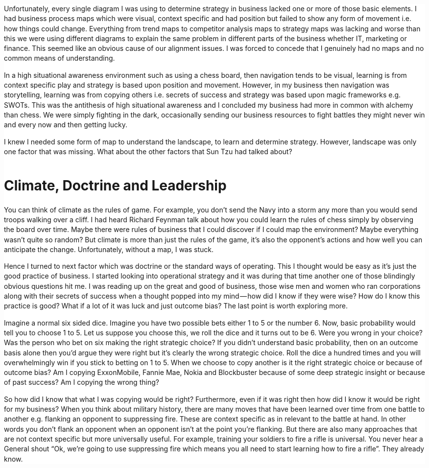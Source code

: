 Unfortunately, every single diagram I was using to determine strategy in business lacked one or more of those basic elements. I had business process maps which were visual, context specific and had position but failed to show any form of movement i.e. how things could change. Everything from trend maps to competitor analysis maps to strategy maps was lacking and worse than this we were using different diagrams to explain the same problem in different parts of the business whether IT, marketing or finance. This seemed like an obvious cause of our alignment issues. I was forced to concede that I genuinely had no maps and no common means of understanding.  

In a high situational awareness environment such as using a chess board, then navigation tends to be visual, learning is from context specific play and strategy is based upon position and movement. However, in my business then navigation was storytelling, learning was from copying others i.e. secrets of success and strategy was based upon magic frameworks e.g. SWOTs. This was the antithesis of high situational awareness and I concluded my business had more in common with alchemy than chess. We were simply fighting in the dark, occasionally sending our business resources to fight battles they might never win and every now and then getting lucky.  

I knew I needed some form of map to understand the landscape, to learn and determine strategy. However, landscape was only one factor that was missing. What about the other factors that Sun Tzu had talked about?

# Climate, Doctrine and Leadership

You can think of climate as the rules of game. For example, you don’t send the Navy into a storm any more than you would send troops walking over a cliff. I had heard Richard Feynman talk about how you could learn the rules of chess simply by observing the board over time. Maybe there were rules of business that I could discover if I could map the environment? Maybe everything wasn’t quite so random? But climate is more than just the rules of the game, it’s also the opponent’s actions and how well you can anticipate the change. Unfortunately, without a map, I was stuck.  

Hence I turned to next factor which was doctrine or the standard ways of operating. This I thought would be easy as it’s just the good practice of business. I started looking into operational strategy and it was during that time another one of those blindingly obvious questions hit me. I was reading up on the great and good of business, those wise men and women who ran corporations along with their secrets of success when a thought popped into my mind — how did I know if they were wise? How do I know this practice is good? What if a lot of it was luck and just outcome bias? The last point is worth exploring more.  

Imagine a normal six sided dice. Imagine you have two possible bets either 1 to 5 or the number 6. Now, basic probability would tell you to choose 1 to 5. Let us suppose you choose this, we roll the dice and it turns out to be 6. Were you wrong in your choice? Was the person who bet on six making the right strategic choice? If you didn’t understand basic probability, then on an outcome basis alone then you’d argue they were right but it’s clearly the wrong strategic choice. Roll the dice a hundred times and you will overwhelmingly win if you stick to betting on 1 to 5. When we choose to copy another is it the right strategic choice or because of outcome bias? Am I copying ExxonMobile, Fannie Mae, Nokia and Blockbuster because of some deep strategic insight or because of past success? Am I copying the wrong thing?  

So how did I know that what I was copying would be right? Furthermore, even if it was right then how did I know it would be right for my business? When you think about military history, there are many moves that have been learned over time from one battle to another e.g. flanking an opponent to suppressing fire. These are context specific as in relevant to the battle at hand. In other words you don’t flank an opponent when an opponent isn’t at the point you’re flanking. But there are also many approaches that are not context specific but more universally useful. For example, training your soldiers to fire a rifle is universal. You never hear a General shout “Ok, we’re going to use suppressing fire which means you all need to start learning how to fire a rifle”. They already know.  
